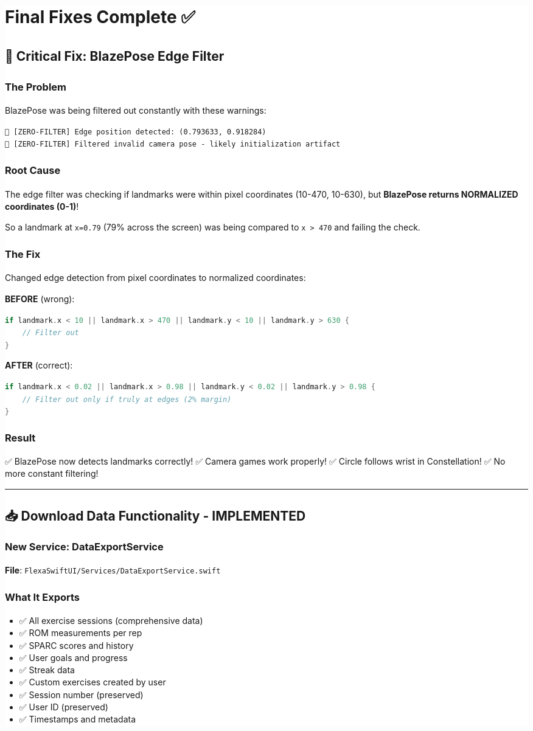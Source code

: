 # Final Fixes Complete ✅

## 🎯 Critical Fix: BlazePose Edge Filter

### The Problem
BlazePose was being filtered out constantly with these warnings:
```
🚫 [ZERO-FILTER] Edge position detected: (0.793633, 0.918284)
🚫 [ZERO-FILTER] Filtered invalid camera pose - likely initialization artifact
```

### Root Cause
The edge filter was checking if landmarks were within pixel coordinates (10-470, 10-630), but **BlazePose returns NORMALIZED coordinates (0-1)**!

So a landmark at `x=0.79` (79% across the screen) was being compared to `x > 470` and failing the check.

### The Fix
Changed edge detection from pixel coordinates to normalized coordinates:

**BEFORE** (wrong):
```swift
if landmark.x < 10 || landmark.x > 470 || landmark.y < 10 || landmark.y > 630 {
    // Filter out
}
```

**AFTER** (correct):
```swift
if landmark.x < 0.02 || landmark.x > 0.98 || landmark.y < 0.02 || landmark.y > 0.98 {
    // Filter out only if truly at edges (2% margin)
}
```

### Result
✅ BlazePose now detects landmarks correctly!
✅ Camera games work properly!
✅ Circle follows wrist in Constellation!
✅ No more constant filtering!

---

## 📥 Download Data Functionality - IMPLEMENTED

### New Service: DataExportService
**File**: `FlexaSwiftUI/Services/DataExportService.swift`

### What It Exports
- ✅ All exercise sessions (comprehensive data)
- ✅ ROM measurements per rep
- ✅ SPARC scores and history
- ✅ User goals and progress
- ✅ Streak data
- ✅ Custom exercises created by user
- ✅ Session number (preserved)
- ✅ User ID (preserved)
- ✅ Timestamps and metadata
